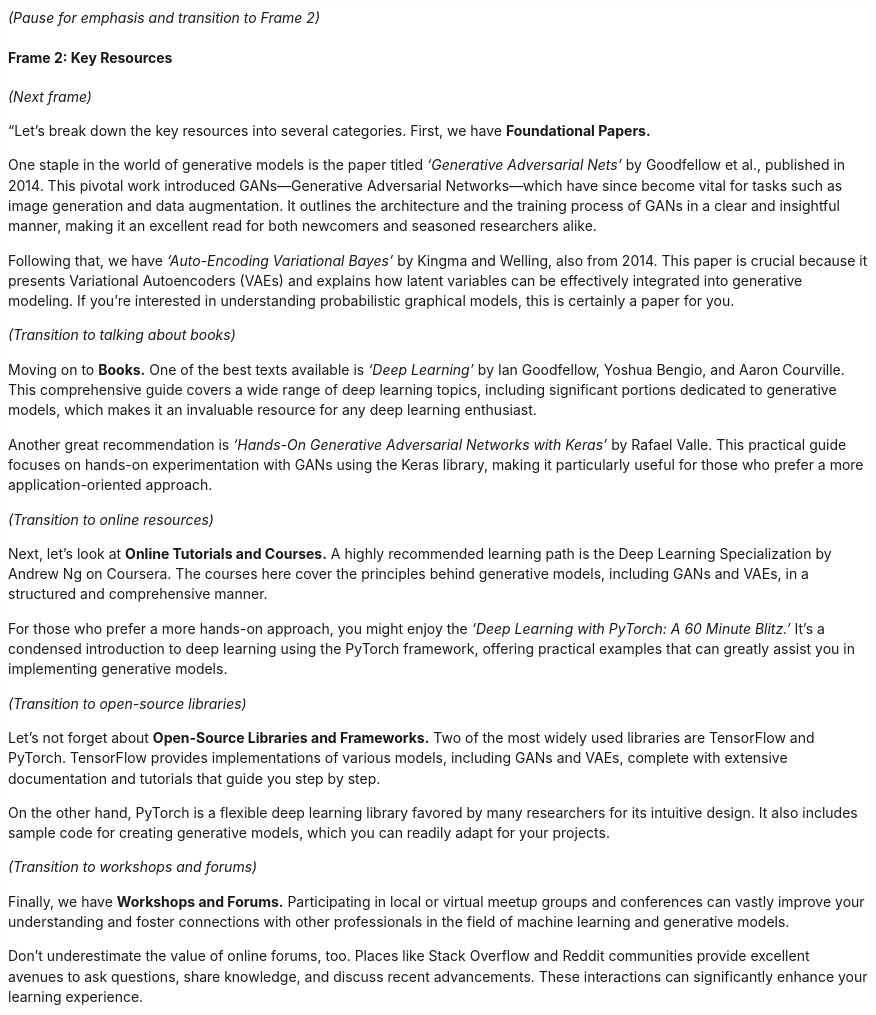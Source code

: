 *(Pause for emphasis and transition to Frame 2)*

#### Frame 2: Key Resources

*(Next frame)*

“Let’s break down the key resources into several categories. First, we have **Foundational Papers.** 

One staple in the world of generative models is the paper titled *‘Generative Adversarial Nets’* by Goodfellow et al., published in 2014. This pivotal work introduced GANs—Generative Adversarial Networks—which have since become vital for tasks such as image generation and data augmentation. It outlines the architecture and the training process of GANs in a clear and insightful manner, making it an excellent read for both newcomers and seasoned researchers alike.

Following that, we have *‘Auto-Encoding Variational Bayes’* by Kingma and Welling, also from 2014. This paper is crucial because it presents Variational Autoencoders (VAEs) and explains how latent variables can be effectively integrated into generative modeling. If you’re interested in understanding probabilistic graphical models, this is certainly a paper for you.

*(Transition to talking about books)*

Moving on to **Books.** One of the best texts available is *‘Deep Learning’* by Ian Goodfellow, Yoshua Bengio, and Aaron Courville. This comprehensive guide covers a wide range of deep learning topics, including significant portions dedicated to generative models, which makes it an invaluable resource for any deep learning enthusiast.

Another great recommendation is *‘Hands-On Generative Adversarial Networks with Keras’* by Rafael Valle. This practical guide focuses on hands-on experimentation with GANs using the Keras library, making it particularly useful for those who prefer a more application-oriented approach.

*(Transition to online resources)*

Next, let’s look at **Online Tutorials and Courses.** A highly recommended learning path is the Deep Learning Specialization by Andrew Ng on Coursera. The courses here cover the principles behind generative models, including GANs and VAEs, in a structured and comprehensive manner.

For those who prefer a more hands-on approach, you might enjoy the *‘Deep Learning with PyTorch: A 60 Minute Blitz.’* It’s a condensed introduction to deep learning using the PyTorch framework, offering practical examples that can greatly assist you in implementing generative models.

*(Transition to open-source libraries)*

Let’s not forget about **Open-Source Libraries and Frameworks.** Two of the most widely used libraries are TensorFlow and PyTorch. TensorFlow provides implementations of various models, including GANs and VAEs, complete with extensive documentation and tutorials that guide you step by step.

On the other hand, PyTorch is a flexible deep learning library favored by many researchers for its intuitive design. It also includes sample code for creating generative models, which you can readily adapt for your projects.

*(Transition to workshops and forums)*

Finally, we have **Workshops and Forums.** Participating in local or virtual meetup groups and conferences can vastly improve your understanding and foster connections with other professionals in the field of machine learning and generative models. 

Don’t underestimate the value of online forums, too. Places like Stack Overflow and Reddit communities provide excellent avenues to ask questions, share knowledge, and discuss recent advancements. These interactions can significantly enhance your learning experience.
